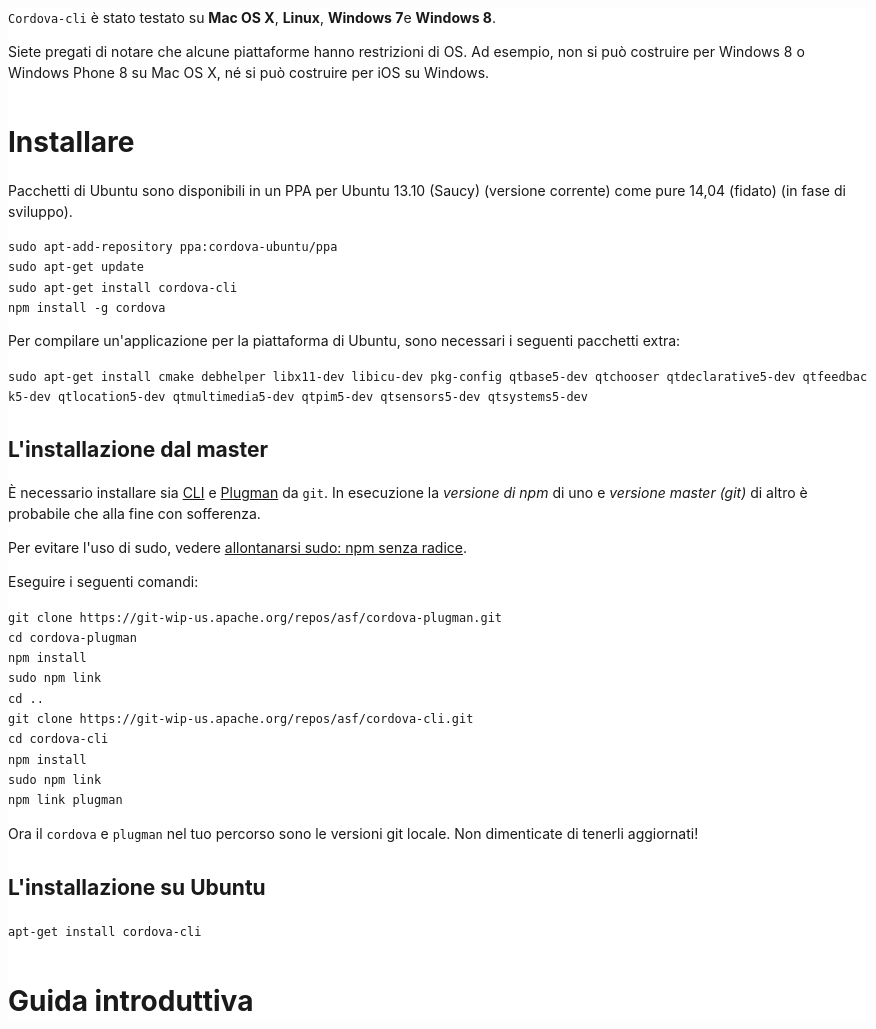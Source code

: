 `Cordova-cli` è stato testato su **Mac OS X**, **Linux**, **Windows 7**e **Windows 8**.

Siete pregati di notare che alcune piattaforme hanno restrizioni di OS. Ad esempio, non si può costruire per Windows 8 o Windows Phone 8 su Mac OS X, né si può costruire per iOS su Windows.

# Installare

Pacchetti di Ubuntu sono disponibili in un PPA per Ubuntu 13.10 (Saucy) (versione corrente) come pure 14,04 (fidato) (in fase di sviluppo).

    sudo apt-add-repository ppa:cordova-ubuntu/ppa
    sudo apt-get update
    sudo apt-get install cordova-cli
    npm install -g cordova
    

Per compilare un'applicazione per la piattaforma di Ubuntu, sono necessari i seguenti pacchetti extra:

    sudo apt-get install cmake debhelper libx11-dev libicu-dev pkg-config qtbase5-dev qtchooser qtdeclarative5-dev qtfeedback5-dev qtlocation5-dev qtmultimedia5-dev qtpim5-dev qtsensors5-dev qtsystems5-dev
    

## L'installazione dal master

È necessario installare sia [CLI](https://git-wip-us.apache.org/repos/asf/cordova-cli.git) e [Plugman](https://git-wip-us.apache.org/repos/asf/cordova-plugman.git) da `git`. In esecuzione la *versione di npm* di uno e *versione master (git)* di altro è probabile che alla fine con sofferenza.

Per evitare l'uso di sudo, vedere [allontanarsi sudo: npm senza radice](http://justjs.com/posts/npm-link-developing-your-own-npm-modules-without-tears).

Eseguire i seguenti comandi:

    git clone https://git-wip-us.apache.org/repos/asf/cordova-plugman.git
    cd cordova-plugman
    npm install
    sudo npm link
    cd ..
    git clone https://git-wip-us.apache.org/repos/asf/cordova-cli.git
    cd cordova-cli
    npm install
    sudo npm link
    npm link plugman
    

Ora il `cordova` e `plugman` nel tuo percorso sono le versioni git locale. Non dimenticate di tenerli aggiornati!

## L'installazione su Ubuntu

    apt-get install cordova-cli
    

# Guida introduttiva
